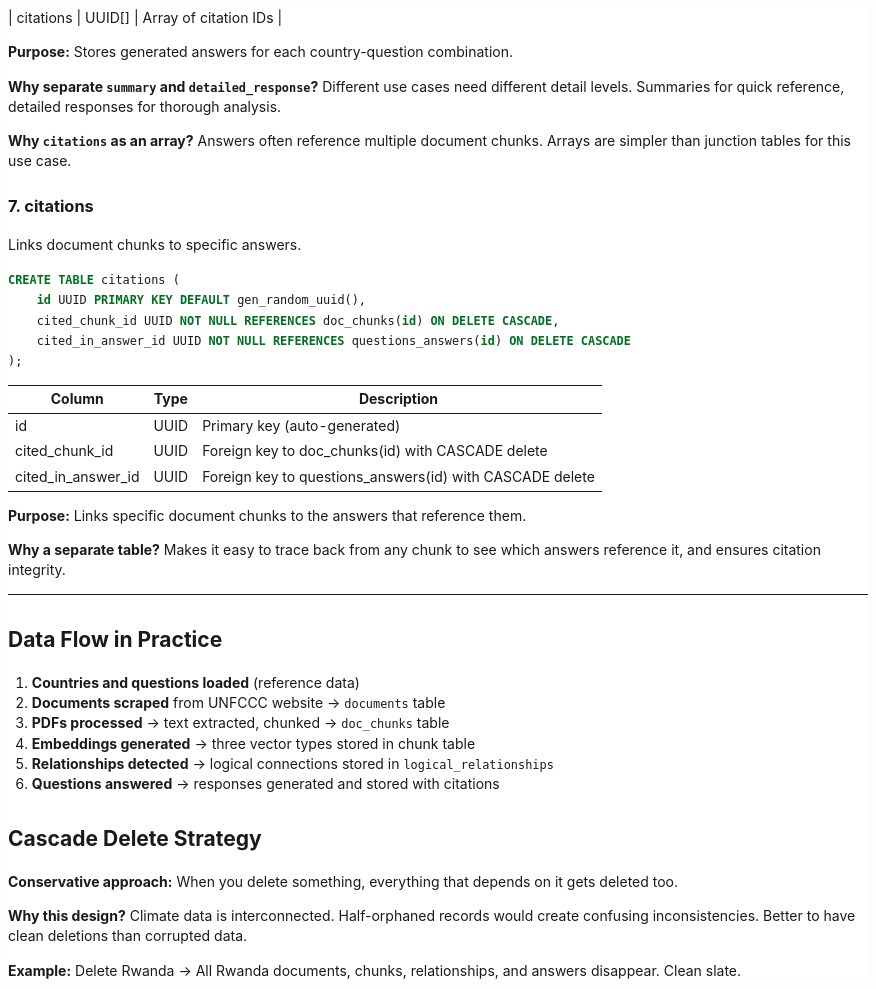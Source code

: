 | citations | UUID[] | Array of citation IDs |

**Purpose:** Stores generated answers for each country-question combination.

**Why separate `summary` and `detailed_response`?** Different use cases need different detail levels. Summaries for quick reference, detailed responses for thorough analysis.

**Why `citations` as an array?** Answers often reference multiple document chunks. Arrays are simpler than junction tables for this use case.

### 7. citations

Links document chunks to specific answers.

```sql
CREATE TABLE citations (
    id UUID PRIMARY KEY DEFAULT gen_random_uuid(),
    cited_chunk_id UUID NOT NULL REFERENCES doc_chunks(id) ON DELETE CASCADE,
    cited_in_answer_id UUID NOT NULL REFERENCES questions_answers(id) ON DELETE CASCADE
);
```

| Column | Type | Description |
|--------|------|-------------|
| id | UUID | Primary key (auto-generated) |
| cited_chunk_id | UUID | Foreign key to doc_chunks(id) with CASCADE delete |
| cited_in_answer_id | UUID | Foreign key to questions_answers(id) with CASCADE delete |

**Purpose:** Links specific document chunks to the answers that reference them.

**Why a separate table?** Makes it easy to trace back from any chunk to see which answers reference it, and ensures citation integrity.

---

## Data Flow in Practice

1. **Countries and questions loaded** (reference data)
2. **Documents scraped** from UNFCCC website → `documents` table
3. **PDFs processed** → text extracted, chunked → `doc_chunks` table  
4. **Embeddings generated** → three vector types stored in chunk table
5. **Relationships detected** → logical connections stored in `logical_relationships`
6. **Questions answered** → responses generated and stored with citations

## Cascade Delete Strategy

**Conservative approach:** When you delete something, everything that depends on it gets deleted too.

**Why this design?** Climate data is interconnected. Half-orphaned records would create confusing inconsistencies. Better to have clean deletions than corrupted data.

**Example:** Delete Rwanda → All Rwanda documents, chunks, relationships, and answers disappear. Clean slate.
